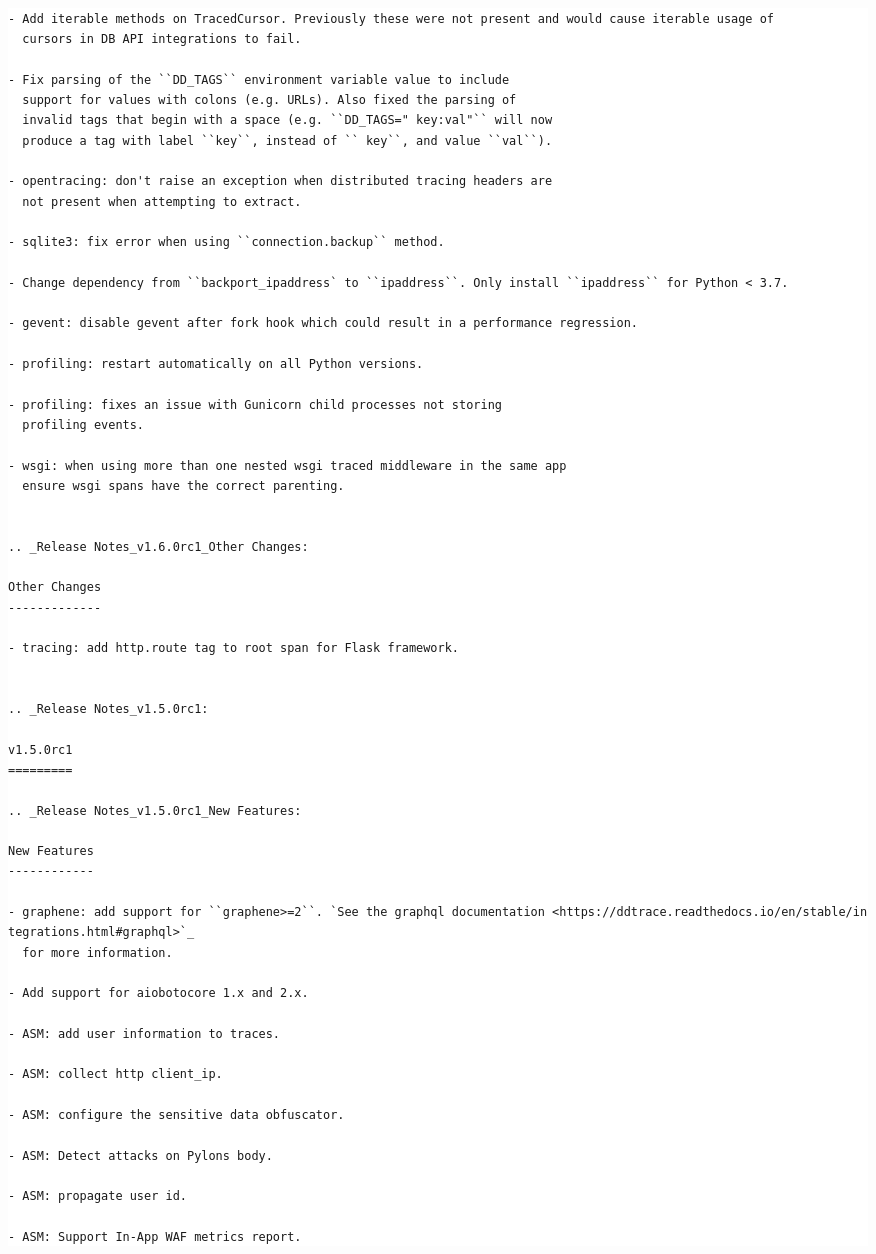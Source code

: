 ~~~~~~~~~~~~~~~~~
- Add iterable methods on TracedCursor. Previously these were not present and would cause iterable usage of
  cursors in DB API integrations to fail.

- Fix parsing of the ``DD_TAGS`` environment variable value to include
  support for values with colons (e.g. URLs). Also fixed the parsing of
  invalid tags that begin with a space (e.g. ``DD_TAGS=" key:val"`` will now
  produce a tag with label ``key``, instead of `` key``, and value ``val``).

- opentracing: don't raise an exception when distributed tracing headers are
  not present when attempting to extract.

- sqlite3: fix error when using ``connection.backup`` method.

- Change dependency from ``backport_ipaddress` to ``ipaddress``. Only install ``ipaddress`` for Python < 3.7.

- gevent: disable gevent after fork hook which could result in a performance regression.

- profiling: restart automatically on all Python versions.

- profiling: fixes an issue with Gunicorn child processes not storing
  profiling events.

- wsgi: when using more than one nested wsgi traced middleware in the same app 
  ensure wsgi spans have the correct parenting.


.. _Release Notes_v1.6.0rc1_Other Changes:

Other Changes
-------------

- tracing: add http.route tag to root span for Flask framework.


.. _Release Notes_v1.5.0rc1:

v1.5.0rc1
=========

.. _Release Notes_v1.5.0rc1_New Features:

New Features
------------

- graphene: add support for ``graphene>=2``. `See the graphql documentation <https://ddtrace.readthedocs.io/en/stable/integrations.html#graphql>`_
  for more information.

- Add support for aiobotocore 1.x and 2.x.

- ASM: add user information to traces.

- ASM: collect http client_ip.

- ASM: configure the sensitive data obfuscator.

- ASM: Detect attacks on Pylons body.

- ASM: propagate user id.

- ASM: Support In-App WAF metrics report.
~~~~~~~~~~~~~~~~~